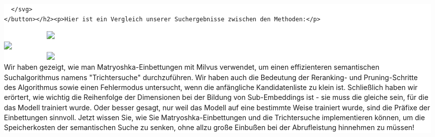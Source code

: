       </svg>
    </button></h2><p>Hier ist ein Vergleich unserer Suchergebnisse zwischen den Methoden:</p>
<div style='margin: auto; width: 80%;'><img translate="no" src='/docs/v2.5.x/assets/results-raiders-of-the-lost-ark.png' width='100%'></div>
<div style='margin: auto; width: 100%;'><img translate="no" src='/docs/v2.5.x/assets/results-ferris-buellers-day-off.png' width='100%'></div>
<div style='margin: auto; width: 80%;'><img translate="no" src='/docs/v2.5.x/assets/results-the-shining.png' width='100%'></div>
Wir haben gezeigt, wie man Matryoshka-Einbettungen mit Milvus verwendet, um einen effizienteren semantischen Suchalgorithmus namens "Trichtersuche" durchzuführen. Wir haben auch die Bedeutung der Reranking- und Pruning-Schritte des Algorithmus sowie einen Fehlermodus untersucht, wenn die anfängliche Kandidatenliste zu klein ist. Schließlich haben wir erörtert, wie wichtig die Reihenfolge der Dimensionen bei der Bildung von Sub-Embeddings ist - sie muss die gleiche sein, für die das Modell trainiert wurde. Oder besser gesagt, nur weil das Modell auf eine bestimmte Weise trainiert wurde, sind die Präfixe der Einbettungen sinnvoll. Jetzt wissen Sie, wie Sie Matryoshka-Einbettungen und die Trichtersuche implementieren können, um die Speicherkosten der semantischen Suche zu senken, ohne allzu große Einbußen bei der Abrufleistung hinnehmen zu müssen!
